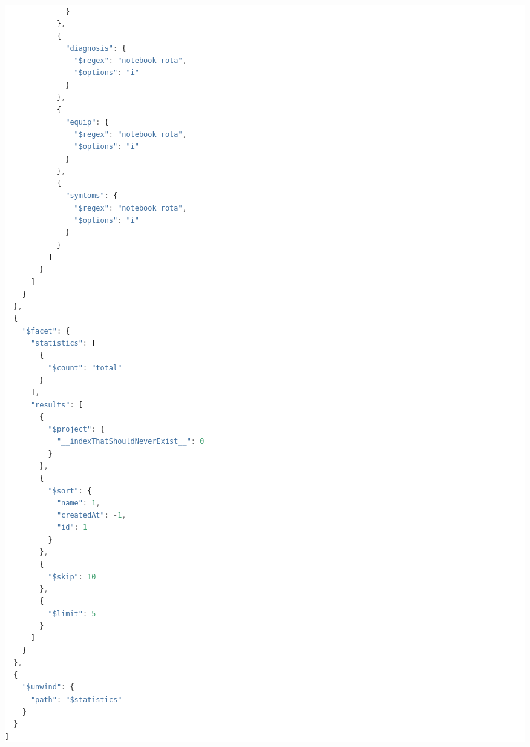 ```js
              }
            },
            {
              "diagnosis": {
                "$regex": "notebook rota",
                "$options": "i"
              }
            },
            {
              "equip": {
                "$regex": "notebook rota",
                "$options": "i"
              }
            },
            {
              "symtoms": {
                "$regex": "notebook rota",
                "$options": "i"
              }
            }
          ]
        }
      ]
    }
  },
  {
    "$facet": {
      "statistics": [
        {
          "$count": "total"
        }
      ],
      "results": [
        {
          "$project": {
            "__indexThatShouldNeverExist__": 0
          }
        },
        {
          "$sort": {
            "name": 1,
            "createdAt": -1,
            "id": 1
          }
        },
        {
          "$skip": 10
        },
        {
          "$limit": 5
        }
      ]
    }
  },
  {
    "$unwind": {
      "path": "$statistics"
    }
  }
]
```
